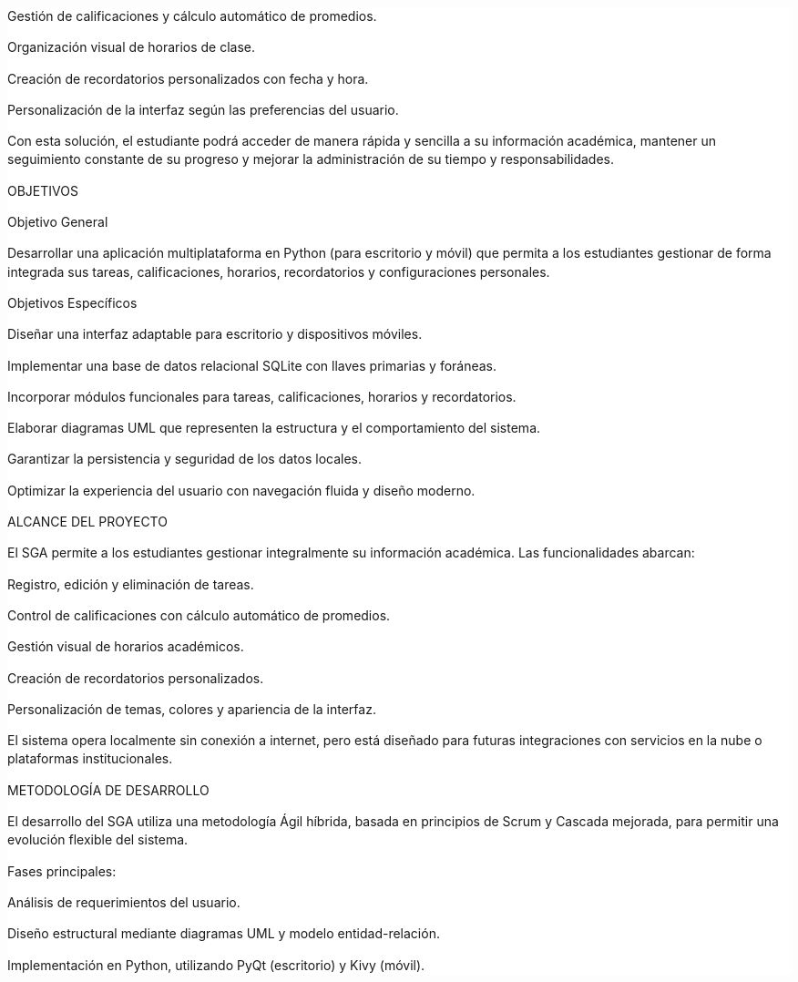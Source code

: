 Gestión de calificaciones y cálculo automático de promedios.

Organización visual de horarios de clase.

Creación de recordatorios personalizados con fecha y hora.

Personalización de la interfaz según las preferencias del usuario.

Con esta solución, el estudiante podrá acceder de manera rápida y sencilla a su información académica, mantener un seguimiento constante de su progreso y mejorar la administración de su tiempo y responsabilidades.

OBJETIVOS

Objetivo General

Desarrollar una aplicación multiplataforma en Python (para escritorio y móvil) que permita a los estudiantes gestionar de forma integrada sus tareas, calificaciones, horarios, recordatorios y configuraciones personales.

Objetivos Específicos

Diseñar una interfaz adaptable para escritorio y dispositivos móviles.

Implementar una base de datos relacional SQLite con llaves primarias y foráneas.

Incorporar módulos funcionales para tareas, calificaciones, horarios y recordatorios.

Elaborar diagramas UML que representen la estructura y el comportamiento del sistema.

Garantizar la persistencia y seguridad de los datos locales.

Optimizar la experiencia del usuario con navegación fluida y diseño moderno.

ALCANCE DEL PROYECTO

El SGA permite a los estudiantes gestionar integralmente su información académica. Las funcionalidades abarcan:

Registro, edición y eliminación de tareas.

Control de calificaciones con cálculo automático de promedios.

Gestión visual de horarios académicos.

Creación de recordatorios personalizados.

Personalización de temas, colores y apariencia de la interfaz.

El sistema opera localmente sin conexión a internet, pero está diseñado para futuras integraciones con servicios en la nube o plataformas institucionales.

METODOLOGÍA DE DESARROLLO

El desarrollo del SGA utiliza una metodología Ágil híbrida, basada en principios de Scrum y Cascada mejorada, para permitir una evolución flexible del sistema.

Fases principales:

Análisis de requerimientos del usuario.

Diseño estructural mediante diagramas UML y modelo entidad-relación.

Implementación en Python, utilizando PyQt (escritorio) y Kivy (móvil).

